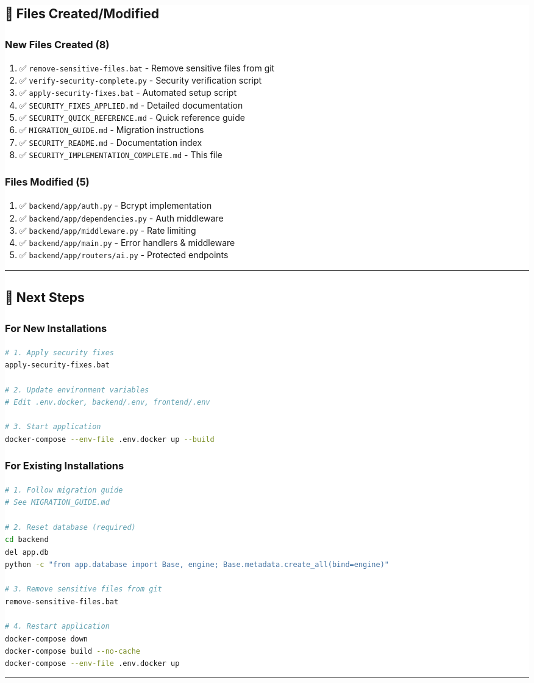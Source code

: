 
## 📁 Files Created/Modified

### New Files Created (8)
1. ✅ `remove-sensitive-files.bat` - Remove sensitive files from git
2. ✅ `verify-security-complete.py` - Security verification script
3. ✅ `apply-security-fixes.bat` - Automated setup script
4. ✅ `SECURITY_FIXES_APPLIED.md` - Detailed documentation
5. ✅ `SECURITY_QUICK_REFERENCE.md` - Quick reference guide
6. ✅ `MIGRATION_GUIDE.md` - Migration instructions
7. ✅ `SECURITY_README.md` - Documentation index
8. ✅ `SECURITY_IMPLEMENTATION_COMPLETE.md` - This file

### Files Modified (5)
1. ✅ `backend/app/auth.py` - Bcrypt implementation
2. ✅ `backend/app/dependencies.py` - Auth middleware
3. ✅ `backend/app/middleware.py` - Rate limiting
4. ✅ `backend/app/main.py` - Error handlers & middleware
5. ✅ `backend/app/routers/ai.py` - Protected endpoints

---

## 🚀 Next Steps

### For New Installations
```bash
# 1. Apply security fixes
apply-security-fixes.bat

# 2. Update environment variables
# Edit .env.docker, backend/.env, frontend/.env

# 3. Start application
docker-compose --env-file .env.docker up --build
```

### For Existing Installations
```bash
# 1. Follow migration guide
# See MIGRATION_GUIDE.md

# 2. Reset database (required)
cd backend
del app.db
python -c "from app.database import Base, engine; Base.metadata.create_all(bind=engine)"

# 3. Remove sensitive files from git
remove-sensitive-files.bat

# 4. Restart application
docker-compose down
docker-compose build --no-cache
docker-compose --env-file .env.docker up
```

---